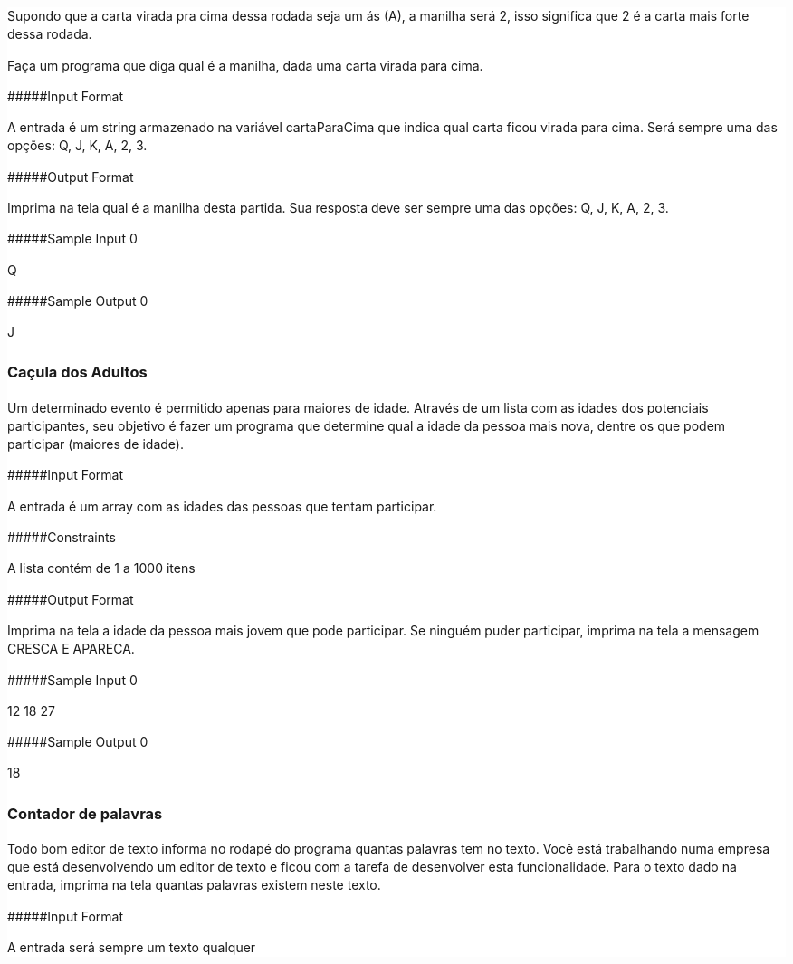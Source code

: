 Supondo que a carta virada pra cima dessa rodada seja um ás (A), a manilha será 2, isso significa que 2 é a carta mais forte dessa rodada.

Faça um programa que diga qual é a manilha, dada uma carta virada para cima.

#####Input Format

A entrada é um string armazenado na variável cartaParaCima que indica qual carta ficou virada para cima. Será sempre uma das opções: Q, J, K, A, 2, 3.

#####Output Format

Imprima na tela qual é a manilha desta partida. Sua resposta deve ser sempre uma das opções: Q, J, K, A, 2, 3.

#####Sample Input 0

Q

#####Sample Output 0

J

### Caçula dos Adultos

Um determinado evento é permitido apenas para maiores de idade. Através de um lista com as idades dos potenciais participantes, seu objetivo é fazer um programa que determine qual a idade da pessoa mais nova, dentre os que podem participar (maiores de idade).

#####Input Format

A entrada é um array com as idades das pessoas que tentam participar.

#####Constraints

A lista contém de 1 a 1000 itens

#####Output Format

Imprima na tela a idade da pessoa mais jovem que pode participar. Se ninguém puder participar, imprima na tela a mensagem CRESCA E APARECA.

#####Sample Input 0

12 18 27

#####Sample Output 0

18

### Contador de palavras

Todo bom editor de texto informa no rodapé do programa quantas palavras tem no texto. Você está trabalhando numa empresa que está desenvolvendo um editor de texto e ficou com a tarefa de desenvolver esta funcionalidade. Para o texto dado na entrada, imprima na tela quantas palavras existem neste texto.

#####Input Format

A entrada será sempre um texto qualquer
